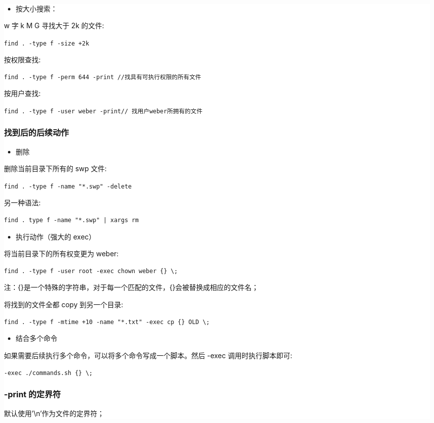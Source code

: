 - 按大小搜索：

w 字 k M G 寻找大于 2k 的文件:

```shell
find . -type f -size +2k
```

按权限查找:

```shell
find . -type f -perm 644 -print //找具有可执行权限的所有文件
```

按用户查找:

```shell
find . -type f -user weber -print// 找用户weber所拥有的文件
```

### 找到后的后续动作

- 删除

删除当前目录下所有的 swp 文件:

```shell
find . -type f -name "*.swp" -delete
```

另一种语法:

```shell
find . type f -name "*.swp" | xargs rm
```

- 执行动作（强大的 exec）

将当前目录下的所有权变更为 weber:

```shell
find . -type f -user root -exec chown weber {} \;
```

注：{}是一个特殊的字符串，对于每一个匹配的文件，{}会被替换成相应的文件名；

将找到的文件全都 copy 到另一个目录:

```shell
find . -type f -mtime +10 -name "*.txt" -exec cp {} OLD \;
```

- 结合多个命令

如果需要后续执行多个命令，可以将多个命令写成一个脚本。然后 -exec 调用时执行脚本即可:

```shell
-exec ./commands.sh {} \;
```

### -print 的定界符

默认使用’\n’作为文件的定界符；
